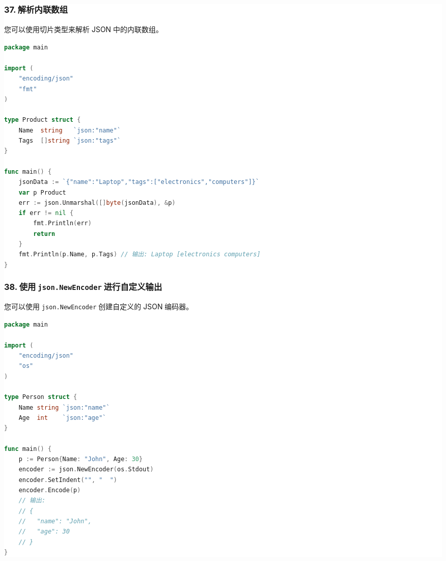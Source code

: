 ### 37. 解析内联数组

您可以使用切片类型来解析 JSON 中的内联数组。

```go
package main

import (
	"encoding/json"
	"fmt"
)

type Product struct {
	Name  string   `json:"name"`
	Tags  []string `json:"tags"`
}

func main() {
	jsonData := `{"name":"Laptop","tags":["electronics","computers"]}`
	var p Product
	err := json.Unmarshal([]byte(jsonData), &p)
	if err != nil {
		fmt.Println(err)
		return
	}
	fmt.Println(p.Name, p.Tags) // 输出: Laptop [electronics computers]
}
```

### 38. 使用 `json.NewEncoder` 进行自定义输出

您可以使用 `json.NewEncoder` 创建自定义的 JSON 编码器。

```go
package main

import (
	"encoding/json"
	"os"
)

type Person struct {
	Name string `json:"name"`
	Age  int    `json:"age"`
}

func main() {
	p := Person{Name: "John", Age: 30}
	encoder := json.NewEncoder(os.Stdout)
	encoder.SetIndent("", "  ")
	encoder.Encode(p)
	// 输出:
	// {
	//   "name": "John",
	//   "age": 30
	// }
}
```
